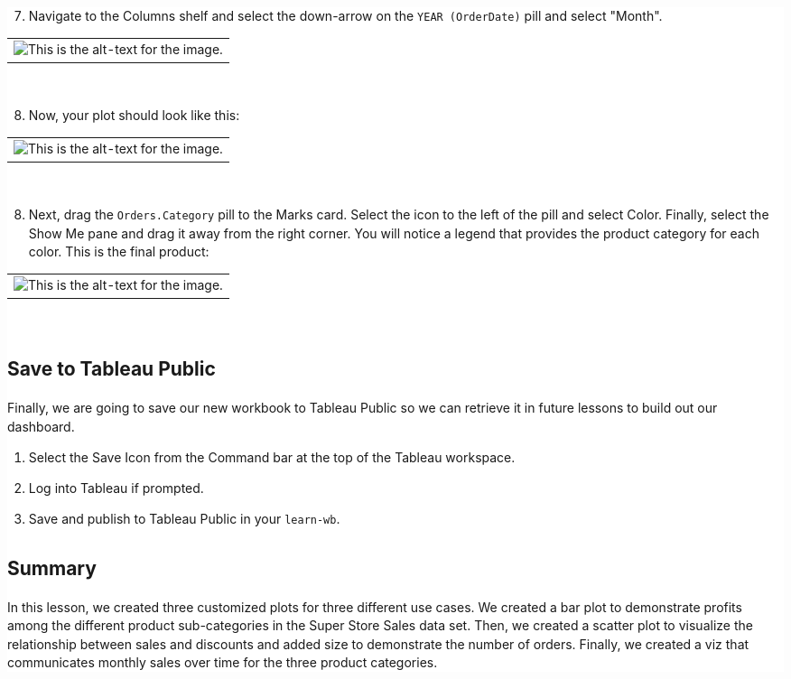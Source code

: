 7. Navigate to the Columns shelf and select the down-arrow on the `YEAR (OrderDate)` pill and select "Month".

<div>
    <center>
<table><tr><td>
<img src="https://curriculum-content.s3.amazonaws.com/data-science/images/v3/tableau/tableau/6_data_viz_lab/time2.png" alt="This is the alt-text for the image." style="width: 700px;"/>
</td></tr></table>
    </center> </div>
<br>

8. Now, your plot should look like this:

<div>
    <center>
<table><tr><td>
<img src="https://curriculum-content.s3.amazonaws.com/data-science/images/v3/tableau/tableau/6_data_viz_lab/time3.png" alt="This is the alt-text for the image." style="width: 700px;"/>
</td></tr></table>
    </center> </div>
<br>

8. Next, drag the `Orders.Category` pill to the Marks card. Select the icon to the left of the pill and select Color. Finally, select the Show Me pane and drag it away from the right corner. You will notice a legend that provides the product category for each color. This is the final product:

<div>
    <center>
<table><tr><td>
<img src="https://curriculum-content.s3.amazonaws.com/data-science/images/v3/tableau/tableau/6_data_viz_lab/time-final.png" alt="This is the alt-text for the image." style="width: 700px;"/>
</td></tr></table>
    </center> </div>
<br>

## Save to Tableau Public
Finally, we are going to save our new workbook to Tableau Public so we can retrieve it in future lessons to build out our dashboard.

1. Select the Save Icon from the Command bar at the top of the Tableau workspace.

2. Log into Tableau if prompted.

3. Save and publish to Tableau Public in your `learn-wb`. 

## Summary
In this lesson, we created three customized plots for three different use cases. We created a bar plot to demonstrate profits among the different product sub-categories in the Super Store Sales data set. Then, we created a scatter plot to visualize the relationship between sales and discounts and added size to demonstrate the number of orders. Finally, we created a viz that communicates monthly sales over time for the three product categories.



